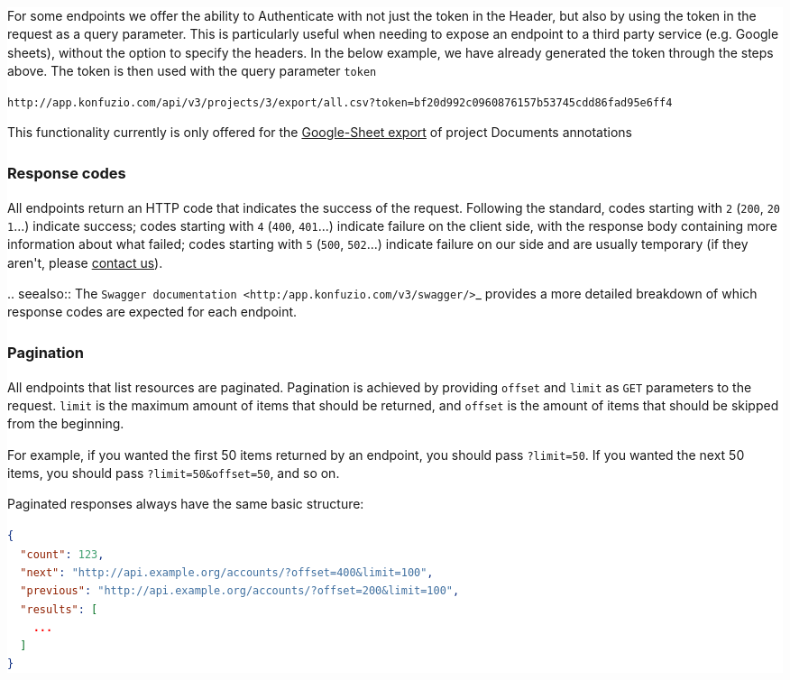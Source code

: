 For some endpoints we offer the ability to Authenticate with not just the token in the Header, but also by using the
token in the request as a query parameter. This is particularly useful when needing to expose an endpoint to a third
party service (e.g. Google sheets), without the option to specify the headers. In the below example, we have already
generated the token through the steps above. The token is then used with the query parameter `token`

```html
http://app.konfuzio.com/api/v3/projects/3/export/all.csv?token=bf20d992c0960876157b53745cdd86fad95e6ff4
```

This functionality currently is only offered for
the [Google-Sheet export](https://help.konfuzio.com/integrations/google-sheet/index.html) of project Documents
annotations

### Response codes

All endpoints return an HTTP code that indicates the success of the request. Following the standard, codes starting
with `2` (`200`, `201`...) indicate success; codes starting with `4` (`400`, `401`...) indicate failure on the client
side, with the response body containing more information about what failed; codes starting with `5` (`500`, `502`...)
indicate failure on our side and are usually temporary (if they aren't, please
[contact us](https://konfuzio.com/support/)).

.. seealso::
The `Swagger documentation <http:/app.konfuzio.com/v3/swagger/>`_ provides a more detailed breakdown of which response
codes are expected for each endpoint.

### Pagination

All endpoints that list resources are paginated. Pagination is achieved by providing `offset` and `limit` as `GET`
parameters to the request. `limit` is the maximum amount of items that should be returned, and `offset` is the amount of
items that should be skipped from the beginning.

For example, if you wanted the first 50 items returned by an endpoint, you should pass `?limit=50`. If you wanted the
next 50 items, you should pass `?limit=50&offset=50`, and so on.

Paginated responses always have the same basic structure:

```json
{
  "count": 123,
  "next": "http://api.example.org/accounts/?offset=400&limit=100",
  "previous": "http://api.example.org/accounts/?offset=200&limit=100",
  "results": [
    ...
  ]
}
```
